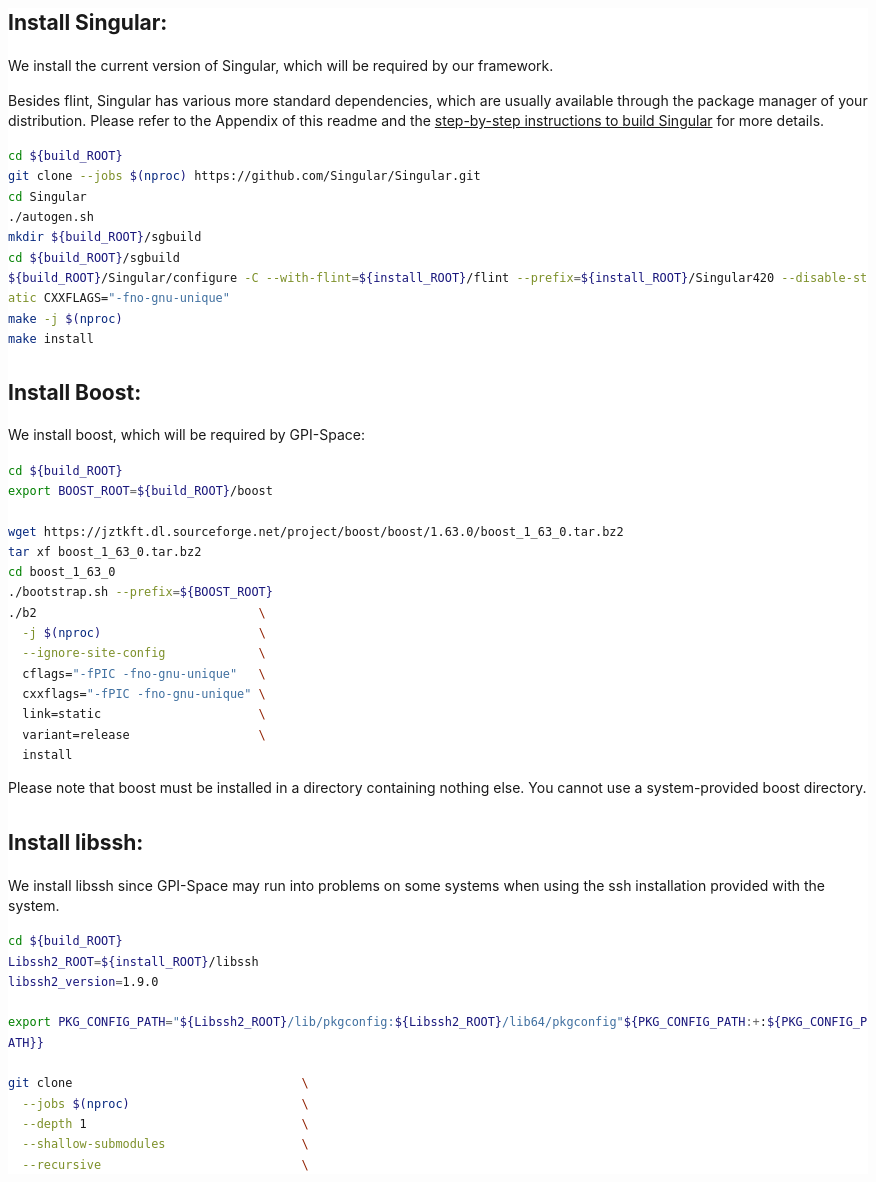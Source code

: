 
## Install Singular:

We install the current version of Singular, which will be required by our framework.

Besides flint, Singular has various more standard dependencies, which are usually available through the package manager of your distribution. Please refer to the Appendix of this readme and the [step-by-step instructions to build Singular](https://github.com/Singular/Singular/wiki/Step-by-Step-Installation-Instructions-for-Singular) for more details.

```bash
cd ${build_ROOT}
git clone --jobs $(nproc) https://github.com/Singular/Singular.git
cd Singular
./autogen.sh
mkdir ${build_ROOT}/sgbuild
cd ${build_ROOT}/sgbuild
${build_ROOT}/Singular/configure -C --with-flint=${install_ROOT}/flint --prefix=${install_ROOT}/Singular420 --disable-static CXXFLAGS="-fno-gnu-unique"
make -j $(nproc)
make install
```

## Install Boost:

We install boost, which will be required by GPI-Space:

```bash
cd ${build_ROOT}
export BOOST_ROOT=${build_ROOT}/boost

wget https://jztkft.dl.sourceforge.net/project/boost/boost/1.63.0/boost_1_63_0.tar.bz2
tar xf boost_1_63_0.tar.bz2
cd boost_1_63_0
./bootstrap.sh --prefix=${BOOST_ROOT}
./b2                               \
  -j $(nproc)                      \
  --ignore-site-config             \
  cflags="-fPIC -fno-gnu-unique"   \
  cxxflags="-fPIC -fno-gnu-unique" \
  link=static                      \
  variant=release                  \
  install
```

Please note that boost must be installed in a directory containing nothing else. You cannot use a system-provided boost directory.

## Install libssh:

We install libssh since GPI-Space may run into problems on some systems when using the ssh installation provided with the system.

```bash
cd ${build_ROOT}
Libssh2_ROOT=${install_ROOT}/libssh
libssh2_version=1.9.0

export PKG_CONFIG_PATH="${Libssh2_ROOT}/lib/pkgconfig:${Libssh2_ROOT}/lib64/pkgconfig"${PKG_CONFIG_PATH:+:${PKG_CONFIG_PATH}}

git clone                                \
  --jobs $(nproc)                        \
  --depth 1                              \
  --shallow-submodules                   \
  --recursive                            \
```